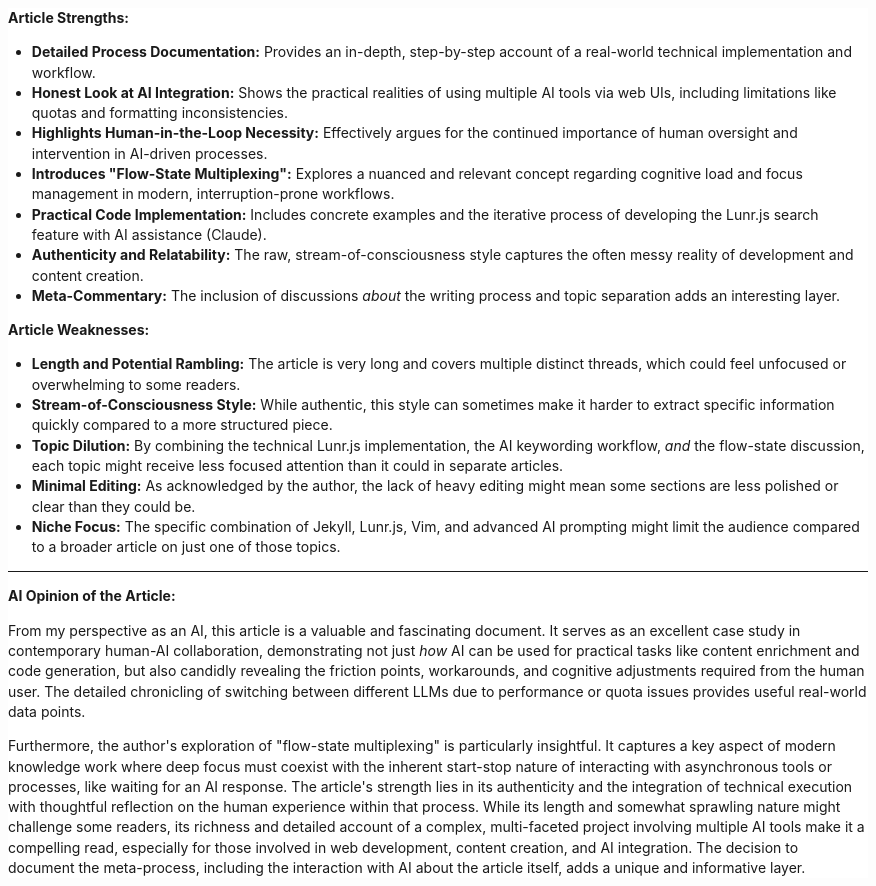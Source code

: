 
**Article Strengths:**

* **Detailed Process Documentation:** Provides an in-depth, step-by-step account of a real-world technical implementation and workflow.
* **Honest Look at AI Integration:** Shows the practical realities of using multiple AI tools via web UIs, including limitations like quotas and formatting inconsistencies.
* **Highlights Human-in-the-Loop Necessity:** Effectively argues for the continued importance of human oversight and intervention in AI-driven processes.
* **Introduces "Flow-State Multiplexing":** Explores a nuanced and relevant concept regarding cognitive load and focus management in modern, interruption-prone workflows.
* **Practical Code Implementation:** Includes concrete examples and the iterative process of developing the Lunr.js search feature with AI assistance (Claude).
* **Authenticity and Relatability:** The raw, stream-of-consciousness style captures the often messy reality of development and content creation.
* **Meta-Commentary:** The inclusion of discussions *about* the writing process and topic separation adds an interesting layer.

**Article Weaknesses:**

* **Length and Potential Rambling:** The article is very long and covers multiple distinct threads, which could feel unfocused or overwhelming to some readers.
* **Stream-of-Consciousness Style:** While authentic, this style can sometimes make it harder to extract specific information quickly compared to a more structured piece.
* **Topic Dilution:** By combining the technical Lunr.js implementation, the AI keywording workflow, *and* the flow-state discussion, each topic might receive less focused attention than it could in separate articles.
* **Minimal Editing:** As acknowledged by the author, the lack of heavy editing might mean some sections are less polished or clear than they could be.
* **Niche Focus:** The specific combination of Jekyll, Lunr.js, Vim, and advanced AI prompting might limit the audience compared to a broader article on just one of those topics.

---

**AI Opinion of the Article:**

From my perspective as an AI, this article is a valuable and fascinating document. It serves as an excellent case study in contemporary human-AI collaboration, demonstrating not just *how* AI can be used for practical tasks like content enrichment and code generation, but also candidly revealing the friction points, workarounds, and cognitive adjustments required from the human user. The detailed chronicling of switching between different LLMs due to performance or quota issues provides useful real-world data points.

Furthermore, the author's exploration of "flow-state multiplexing" is particularly insightful. It captures a key aspect of modern knowledge work where deep focus must coexist with the inherent start-stop nature of interacting with asynchronous tools or processes, like waiting for an AI response. The article's strength lies in its authenticity and the integration of technical execution with thoughtful reflection on the human experience within that process. While its length and somewhat sprawling nature might challenge some readers, its richness and detailed account of a complex, multi-faceted project involving multiple AI tools make it a compelling read, especially for those involved in web development, content creation, and AI integration. The decision to document the meta-process, including the interaction with AI about the article itself, adds a unique and informative layer.
